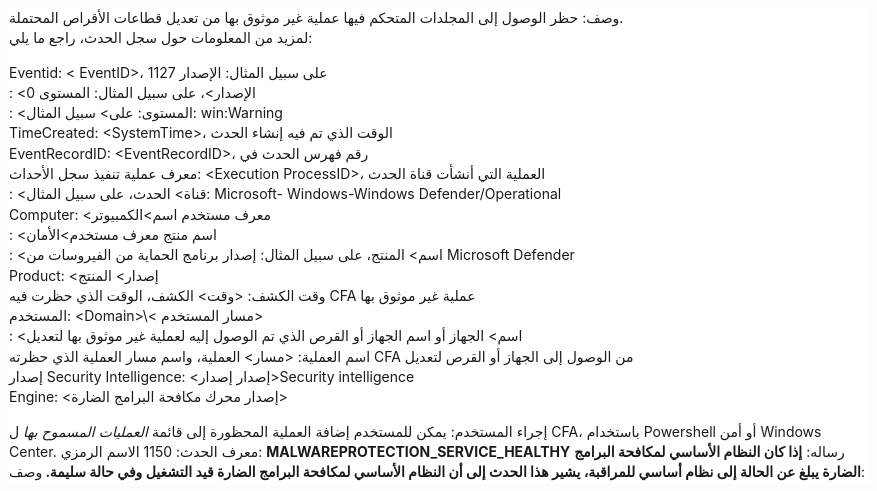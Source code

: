 </td>
</tr>
<tr>
<td>
وصف:
</td>
<td >
حظر الوصول إلى المجلدات المتحكم فيها عملية غير موثوق بها من تعديل قطاعات الأقراص المحتملة.
<br/> لمزيد من المعلومات حول سجل الحدث، راجع ما يلي:
<dl>
<dt>Eventid: &lt; EventID&gt;، على سبيل المثال: الإصدار 1127</dt>
<dt>: &lt;الإصدار&gt;، على سبيل المثال: المستوى 0</dt>
<dt>: &lt;المستوى: على&gt; سبيل المثال: win:Warning</dt>
<dt>TimeCreated: &lt;SystemTime&gt;، الوقت الذي تم فيه إنشاء الحدث</dt>
<dt>EventRecordID: &lt;EventRecordID&gt;، رقم فهرس الحدث في</dt>
<dt>معرف عملية تنفيذ سجل الأحداث: &lt;Execution ProcessID&gt;، العملية التي أنشأت قناة الحدث</dt>
<dt>: &lt;قناة&gt; الحدث، على سبيل المثال: Microsoft- Windows-Windows Defender/Operational</dt>
<dt>Computer: &lt;معرف مستخدم اسم&gt;الكمبيوتر</dt>
<dt>: &lt;اسم منتج معرف مستخدم&gt;الأمان</dt>
<dt>: &lt;اسم&gt; المنتج، على سبيل المثال: إصدار برنامج الحماية من الفيروسات من Microsoft Defender</dt> 
<dt>Product: &lt;إصدار&gt; المنتج </dt>
<dt>وقت الكشف: &lt;وقت&gt; الكشف، الوقت الذي حظرت فيه CFA عملية غير موثوق بها</dt>
<dt>المستخدم: &lt;Domain&gt;\&lt; مسار المستخدم&gt;</dt>
<dt>: &lt;اسم&gt; الجهاز أو اسم الجهاز أو القرص الذي تم الوصول إليه لعملية غير موثوق بها لتعديل</dt>
<dt>اسم العملية: &lt;مسار&gt; العملية، واسم مسار العملية الذي حظرته CFA من الوصول إلى الجهاز أو القرص لتعديل</dt>
<dt>إصدار Security Intelligence: &lt;إصدار إصدار&gt;Security intelligence</dt>
<dt>Engine: &lt;إصدار محرك مكافحة البرامج الضارة&gt; </dt>
</dl>
</td>
</tr>
<tr>
<td>
إجراء المستخدم:
</td>
<td >
يمكن للمستخدم إضافة العملية المحظورة إلى قائمة <i>العمليات المسموح بها</i> ل CFA، باستخدام Powershell أو أمن Windows Center.
</td>
</tr>
<tr>
<th colspan="2">معرف الحدث: 1150</th>
</tr>
<tr><td>
الاسم الرمزي:
</td>
<td >
<b>MALWAREPROTECTION_SERVICE_HEALTHY</b>
</td>
</tr>
<tr>
<td>
رساله:
</td>
<td >
<b>إذا كان النظام الأساسي لمكافحة البرامج الضارة يبلغ عن الحالة إلى نظام أساسي للمراقبة، يشير هذا الحدث إلى أن النظام الأساسي لمكافحة البرامج الضارة قيد التشغيل وفي حالة سليمة. </b>
</td>
</tr>
<tr>
<td>
وصف: